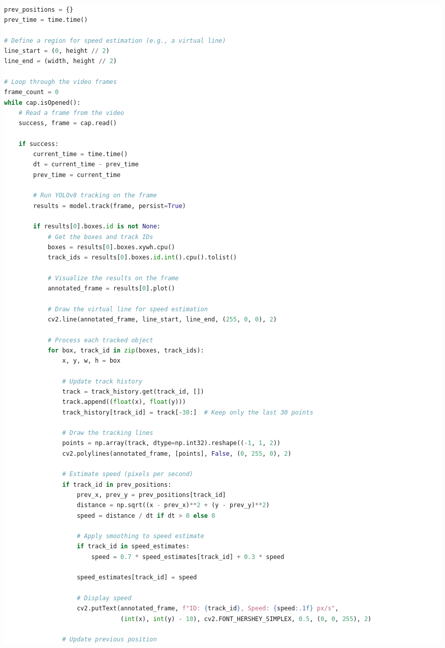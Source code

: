 ```python
prev_positions = {}
prev_time = time.time()

# Define a region for speed estimation (e.g., a virtual line)
line_start = (0, height // 2)
line_end = (width, height // 2)

# Loop through the video frames
frame_count = 0
while cap.isOpened():
    # Read a frame from the video
    success, frame = cap.read()
    
    if success:
        current_time = time.time()
        dt = current_time - prev_time
        prev_time = current_time
        
        # Run YOLOv8 tracking on the frame
        results = model.track(frame, persist=True)
        
        if results[0].boxes.id is not None:
            # Get the boxes and track IDs
            boxes = results[0].boxes.xywh.cpu()
            track_ids = results[0].boxes.id.int().cpu().tolist()
            
            # Visualize the results on the frame
            annotated_frame = results[0].plot()
            
            # Draw the virtual line for speed estimation
            cv2.line(annotated_frame, line_start, line_end, (255, 0, 0), 2)
            
            # Process each tracked object
            for box, track_id in zip(boxes, track_ids):
                x, y, w, h = box
                
                # Update track history
                track = track_history.get(track_id, [])
                track.append((float(x), float(y)))
                track_history[track_id] = track[-30:]  # Keep only the last 30 points
                
                # Draw the tracking lines
                points = np.array(track, dtype=np.int32).reshape((-1, 1, 2))
                cv2.polylines(annotated_frame, [points], False, (0, 255, 0), 2)
                
                # Estimate speed (pixels per second)
                if track_id in prev_positions:
                    prev_x, prev_y = prev_positions[track_id]
                    distance = np.sqrt((x - prev_x)**2 + (y - prev_y)**2)
                    speed = distance / dt if dt > 0 else 0
                    
                    # Apply smoothing to speed estimate
                    if track_id in speed_estimates:
                        speed = 0.7 * speed_estimates[track_id] + 0.3 * speed
                    
                    speed_estimates[track_id] = speed
                    
                    # Display speed
                    cv2.putText(annotated_frame, f"ID: {track_id}, Speed: {speed:.1f} px/s", 
                                (int(x), int(y) - 10), cv2.FONT_HERSHEY_SIMPLEX, 0.5, (0, 0, 255), 2)
                
                # Update previous position
```